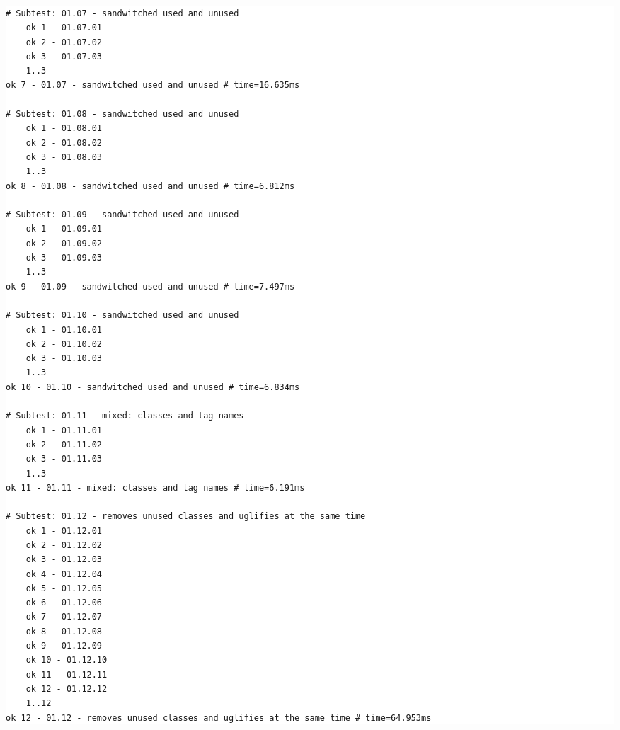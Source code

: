     # Subtest: 01.07 - sandwitched used and unused
        ok 1 - 01.07.01
        ok 2 - 01.07.02
        ok 3 - 01.07.03
        1..3
    ok 7 - 01.07 - sandwitched used and unused # time=16.635ms
    
    # Subtest: 01.08 - sandwitched used and unused
        ok 1 - 01.08.01
        ok 2 - 01.08.02
        ok 3 - 01.08.03
        1..3
    ok 8 - 01.08 - sandwitched used and unused # time=6.812ms
    
    # Subtest: 01.09 - sandwitched used and unused
        ok 1 - 01.09.01
        ok 2 - 01.09.02
        ok 3 - 01.09.03
        1..3
    ok 9 - 01.09 - sandwitched used and unused # time=7.497ms
    
    # Subtest: 01.10 - sandwitched used and unused
        ok 1 - 01.10.01
        ok 2 - 01.10.02
        ok 3 - 01.10.03
        1..3
    ok 10 - 01.10 - sandwitched used and unused # time=6.834ms
    
    # Subtest: 01.11 - mixed: classes and tag names
        ok 1 - 01.11.01
        ok 2 - 01.11.02
        ok 3 - 01.11.03
        1..3
    ok 11 - 01.11 - mixed: classes and tag names # time=6.191ms
    
    # Subtest: 01.12 - removes unused classes and uglifies at the same time
        ok 1 - 01.12.01
        ok 2 - 01.12.02
        ok 3 - 01.12.03
        ok 4 - 01.12.04
        ok 5 - 01.12.05
        ok 6 - 01.12.06
        ok 7 - 01.12.07
        ok 8 - 01.12.08
        ok 9 - 01.12.09
        ok 10 - 01.12.10
        ok 11 - 01.12.11
        ok 12 - 01.12.12
        1..12
    ok 12 - 01.12 - removes unused classes and uglifies at the same time # time=64.953ms
    